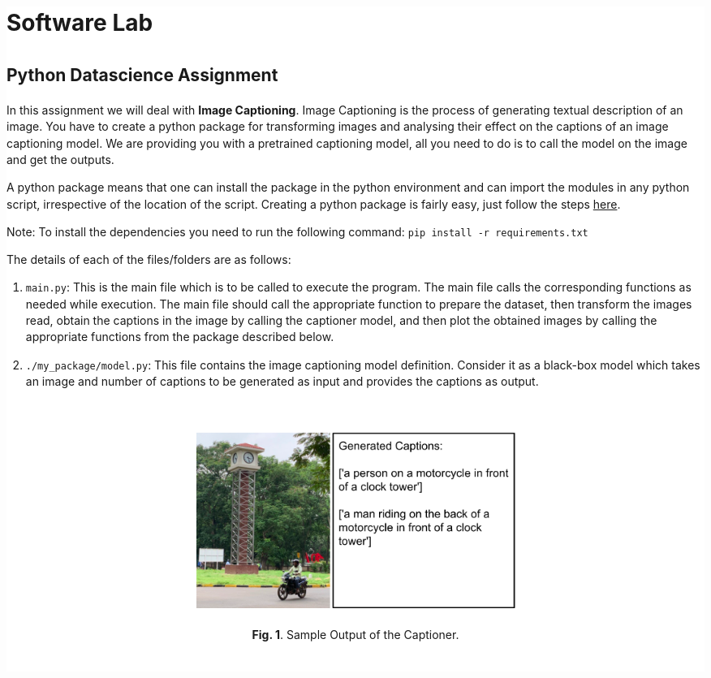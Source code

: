 # Software Lab 

## Python Datascience Assignment

In this assignment we will deal with **Image Captioning**. Image Captioning is the process of generating textual description of an image. You have to create a python package for transforming images and analysing their effect on the captions of an image captioning model. We are providing you with a pretrained captioning model, all you need to do is to call the model on the image and get the outputs.

A python package means that one can install the package in the python environment and can import the modules in any python script, irrespective of the location of the script. Creating a python package is fairly easy, just follow the steps [here](https://packaging.python.org/tutorials/packaging-projects/).

Note: To install the dependencies you need to run the following command: `pip install -r requirements.txt`

The details of each of the files/folders are as follows:

1. `main.py`: This is the main file which is to be called to execute the program. The main file calls the corresponding functions as needed while execution. The main file should call the appropriate function to prepare the dataset, then transform the images read, obtain the captions in the image by calling the captioner model, and then plot the obtained images by calling the appropriate functions from the package described below.

2. `./my_package/model.py`: This file contains the image captioning model definition. Consider it as a black-box model which takes an image and number of captions to be generated as input and provides the captions as output.

&nbsp;
<p align="center">
<img src='./sample_imgs/picandcaptions.png' width=400>
</p>
<p align="center">
<b>Fig. 1</b>. Sample Output of the Captioner. </p>
&nbsp;
